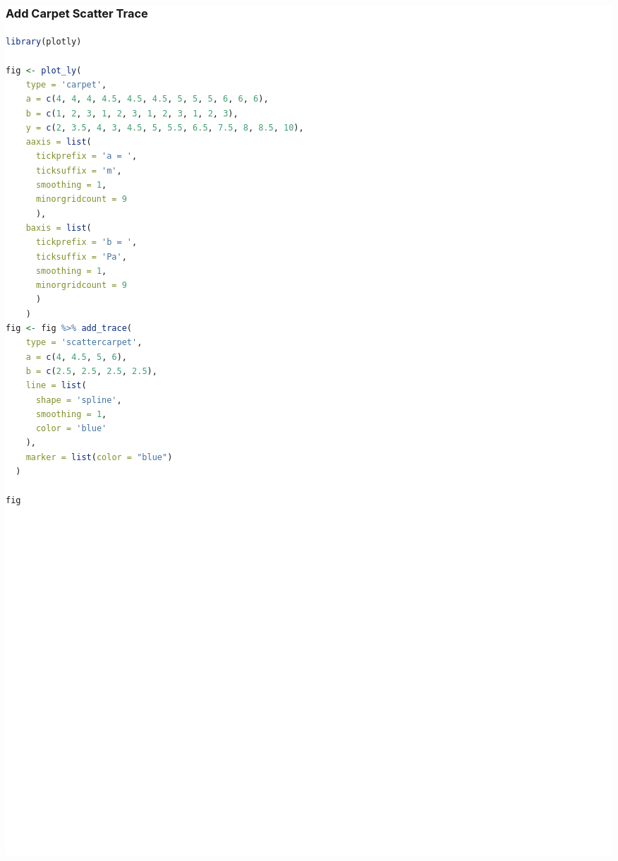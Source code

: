 ### Add Carpet Scatter Trace


```r
library(plotly)

fig <- plot_ly(
    type = 'carpet',
    a = c(4, 4, 4, 4.5, 4.5, 4.5, 5, 5, 5, 6, 6, 6),
    b = c(1, 2, 3, 1, 2, 3, 1, 2, 3, 1, 2, 3),
    y = c(2, 3.5, 4, 3, 4.5, 5, 5.5, 6.5, 7.5, 8, 8.5, 10),
    aaxis = list(
      tickprefix = 'a = ',
      ticksuffix = 'm',
      smoothing = 1,
      minorgridcount = 9
      ),
    baxis = list(
      tickprefix = 'b = ',
      ticksuffix = 'Pa',
      smoothing = 1,
      minorgridcount = 9
      )
    )
fig <- fig %>% add_trace(
    type = 'scattercarpet',
    a = c(4, 4.5, 5, 6),
    b = c(2.5, 2.5, 2.5, 2.5),
    line = list(
      shape = 'spline',
      smoothing = 1,
      color = 'blue'
    ),
    marker = list(color = "blue")
  )

fig
```

<div id="htmlwidget-01131b4530104053591a" style="width:672px;height:480px;" class="plotly html-widget"></div>